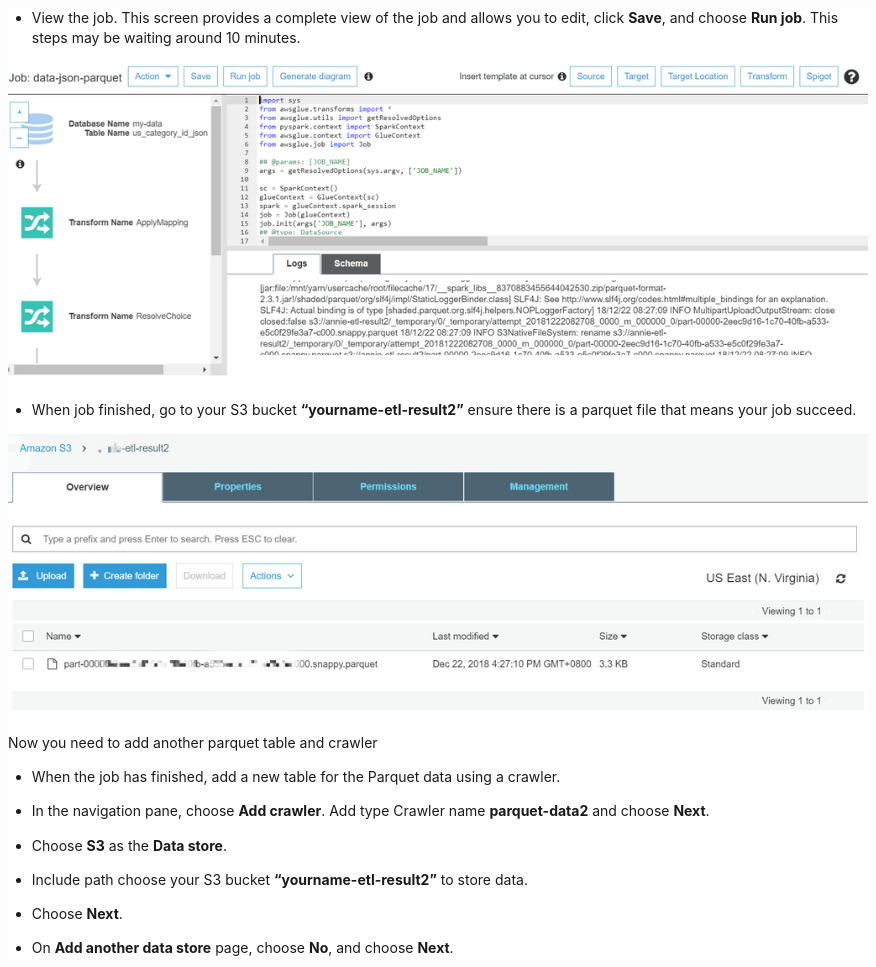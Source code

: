 * 	View the job. This screen provides a complete view of the job and allows you to edit, click **Save**, and choose **Run job**. This steps may be waiting around 10 minutes.

![glue11.png](./images/glue11.png)

* 	When job finished, go to your S3 bucket **“yourname-etl-result2”** ensure there is a parquet file that means your job succeed.

![glue12.png](./images/glue12.png)  
 
Now you need to add another parquet table and crawler

* 	When the job has finished, add a new table for the Parquet data using a crawler.

* 	In the navigation pane, choose **Add crawler**. Add type Crawler name **parquet-data2** and choose **Next**.

* 	Choose **S3** as the **Data store**.

* 	Include path choose your S3 bucket **“yourname-etl-result2”** to store data.

* 	Choose **Next**.

* 	On **Add another data store** page, choose **No**, and choose **Next**.
